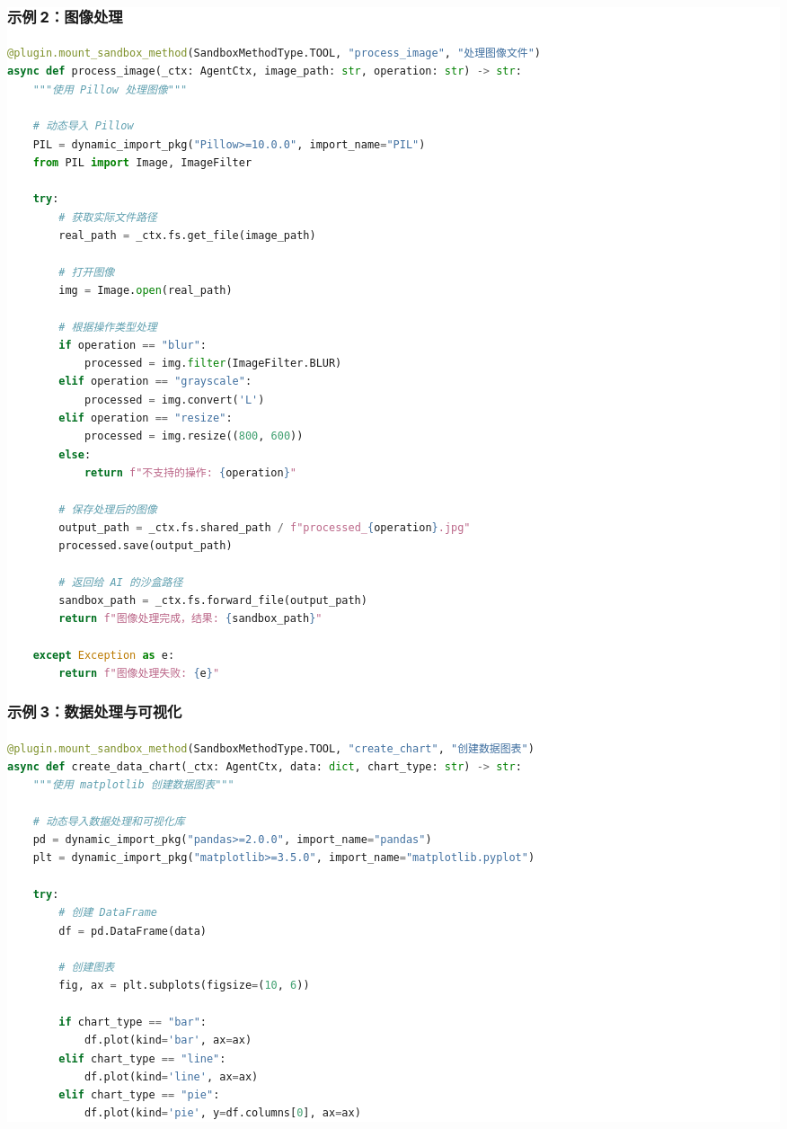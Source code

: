 ### 示例 2：图像处理

```python
@plugin.mount_sandbox_method(SandboxMethodType.TOOL, "process_image", "处理图像文件")
async def process_image(_ctx: AgentCtx, image_path: str, operation: str) -> str:
    """使用 Pillow 处理图像"""

    # 动态导入 Pillow
    PIL = dynamic_import_pkg("Pillow>=10.0.0", import_name="PIL")
    from PIL import Image, ImageFilter

    try:
        # 获取实际文件路径
        real_path = _ctx.fs.get_file(image_path)

        # 打开图像
        img = Image.open(real_path)

        # 根据操作类型处理
        if operation == "blur":
            processed = img.filter(ImageFilter.BLUR)
        elif operation == "grayscale":
            processed = img.convert('L')
        elif operation == "resize":
            processed = img.resize((800, 600))
        else:
            return f"不支持的操作: {operation}"

        # 保存处理后的图像
        output_path = _ctx.fs.shared_path / f"processed_{operation}.jpg"
        processed.save(output_path)

        # 返回给 AI 的沙盒路径
        sandbox_path = _ctx.fs.forward_file(output_path)
        return f"图像处理完成，结果: {sandbox_path}"

    except Exception as e:
        return f"图像处理失败: {e}"
```

### 示例 3：数据处理与可视化

```python
@plugin.mount_sandbox_method(SandboxMethodType.TOOL, "create_chart", "创建数据图表")
async def create_data_chart(_ctx: AgentCtx, data: dict, chart_type: str) -> str:
    """使用 matplotlib 创建数据图表"""

    # 动态导入数据处理和可视化库
    pd = dynamic_import_pkg("pandas>=2.0.0", import_name="pandas")
    plt = dynamic_import_pkg("matplotlib>=3.5.0", import_name="matplotlib.pyplot")

    try:
        # 创建 DataFrame
        df = pd.DataFrame(data)

        # 创建图表
        fig, ax = plt.subplots(figsize=(10, 6))

        if chart_type == "bar":
            df.plot(kind='bar', ax=ax)
        elif chart_type == "line":
            df.plot(kind='line', ax=ax)
        elif chart_type == "pie":
            df.plot(kind='pie', y=df.columns[0], ax=ax)
```